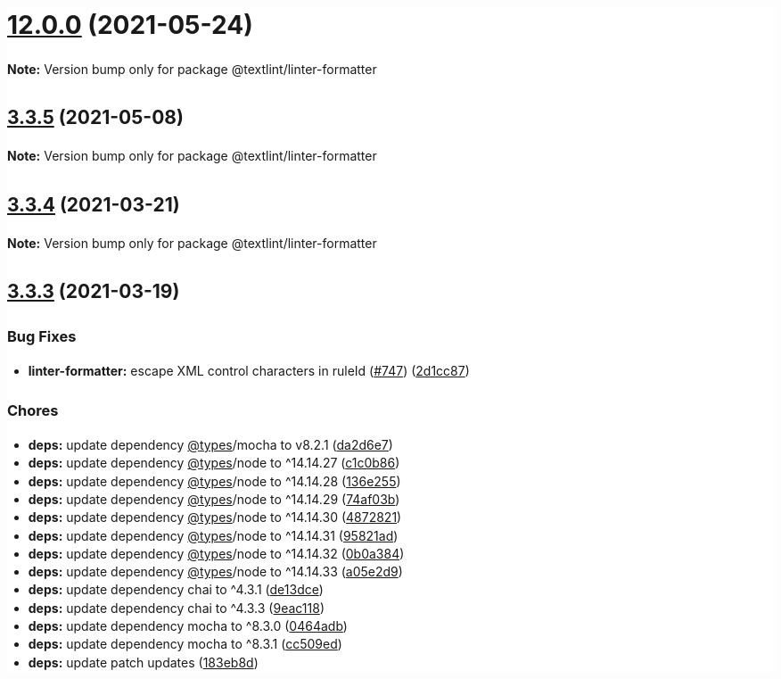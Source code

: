 # [12.0.0](https://github.com/textlint/textlint/compare/v12.0.0-beta.1...v12.0.0) (2021-05-24)

**Note:** Version bump only for package @textlint/linter-formatter





## [3.3.5](https://github.com/textlint/textlint/compare/@textlint/linter-formatter@3.3.4...@textlint/linter-formatter@3.3.5) (2021-05-08)

**Note:** Version bump only for package @textlint/linter-formatter





## [3.3.4](https://github.com/textlint/textlint/compare/@textlint/linter-formatter@3.3.3...@textlint/linter-formatter@3.3.4) (2021-03-21)

**Note:** Version bump only for package @textlint/linter-formatter





<a name="3.3.3"></a>
## [3.3.3](https://github.com/textlint/textlint/compare/@textlint/linter-formatter@3.3.2...@textlint/linter-formatter@3.3.3) (2021-03-19)


### Bug Fixes

* **linter-formatter:** escape  XML control characters in ruleId ([#747](https://github.com/textlint/textlint/issues/747)) ([2d1cc87](https://github.com/textlint/textlint/commit/2d1cc87))


### Chores

* **deps:** update dependency [@types](https://github.com/types)/mocha to v8.2.1 ([da2d6e7](https://github.com/textlint/textlint/commit/da2d6e7))
* **deps:** update dependency [@types](https://github.com/types)/node to ^14.14.27 ([c1c0b86](https://github.com/textlint/textlint/commit/c1c0b86))
* **deps:** update dependency [@types](https://github.com/types)/node to ^14.14.28 ([136e255](https://github.com/textlint/textlint/commit/136e255))
* **deps:** update dependency [@types](https://github.com/types)/node to ^14.14.29 ([74af03b](https://github.com/textlint/textlint/commit/74af03b))
* **deps:** update dependency [@types](https://github.com/types)/node to ^14.14.30 ([4872821](https://github.com/textlint/textlint/commit/4872821))
* **deps:** update dependency [@types](https://github.com/types)/node to ^14.14.31 ([95821ad](https://github.com/textlint/textlint/commit/95821ad))
* **deps:** update dependency [@types](https://github.com/types)/node to ^14.14.32 ([0b0a384](https://github.com/textlint/textlint/commit/0b0a384))
* **deps:** update dependency [@types](https://github.com/types)/node to ^14.14.33 ([a05e2d9](https://github.com/textlint/textlint/commit/a05e2d9))
* **deps:** update dependency chai to ^4.3.1 ([de13dce](https://github.com/textlint/textlint/commit/de13dce))
* **deps:** update dependency chai to ^4.3.3 ([9eac118](https://github.com/textlint/textlint/commit/9eac118))
* **deps:** update dependency mocha to ^8.3.0 ([0464adb](https://github.com/textlint/textlint/commit/0464adb))
* **deps:** update dependency mocha to ^8.3.1 ([cc509ed](https://github.com/textlint/textlint/commit/cc509ed))
* **deps:** update patch updates ([183eb8d](https://github.com/textlint/textlint/commit/183eb8d))